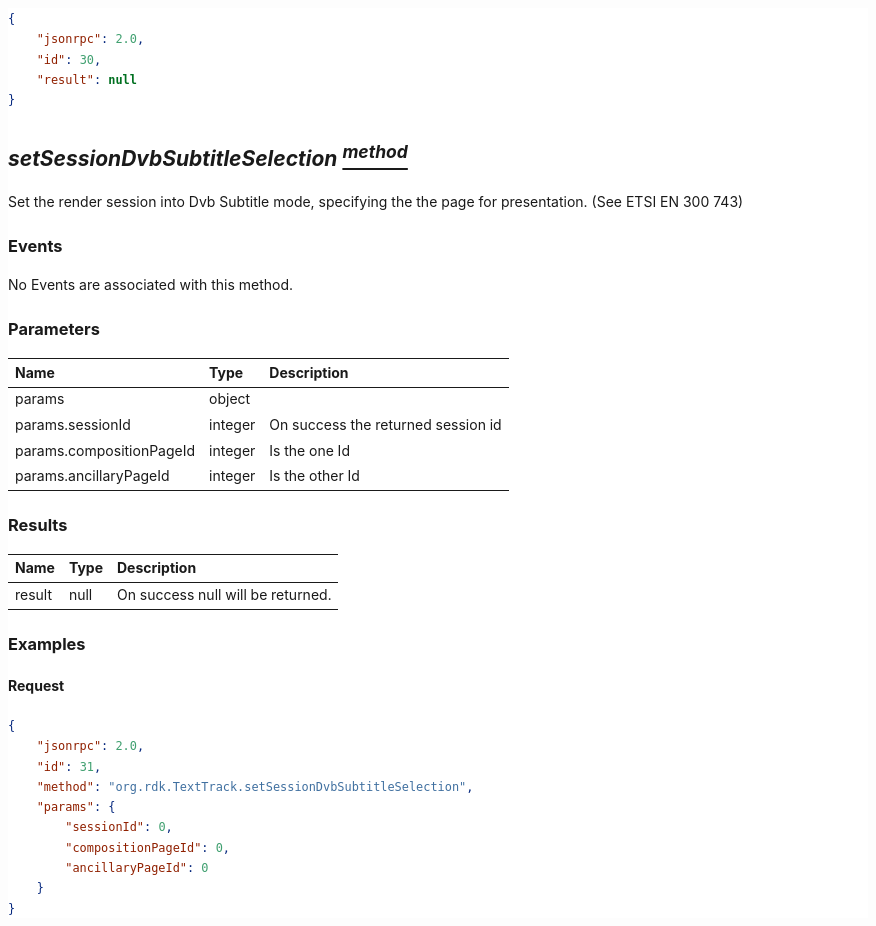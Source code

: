 ```json
{
    "jsonrpc": 2.0,
    "id": 30,
    "result": null
}
```

<a id="setSessionDvbSubtitleSelection"></a>
## *setSessionDvbSubtitleSelection [<sup>method</sup>](#Methods)*

Set the render session into Dvb Subtitle mode, specifying the the page for presentation. (See ETSI EN 300 743)

### Events
No Events are associated with this method.
### Parameters
| Name | Type | Description |
| :-------- | :-------- | :-------- |
| params | object |  |
| params.sessionId | integer | On success the returned session id |
| params.compositionPageId | integer | Is the one Id |
| params.ancillaryPageId | integer | Is the other Id |
### Results
| Name | Type | Description |
| :-------- | :-------- | :-------- |
| result | null | On success null will be returned. |

### Examples


#### Request

```json
{
    "jsonrpc": 2.0,
    "id": 31,
    "method": "org.rdk.TextTrack.setSessionDvbSubtitleSelection",
    "params": {
        "sessionId": 0,
        "compositionPageId": 0,
        "ancillaryPageId": 0
    }
}
```

